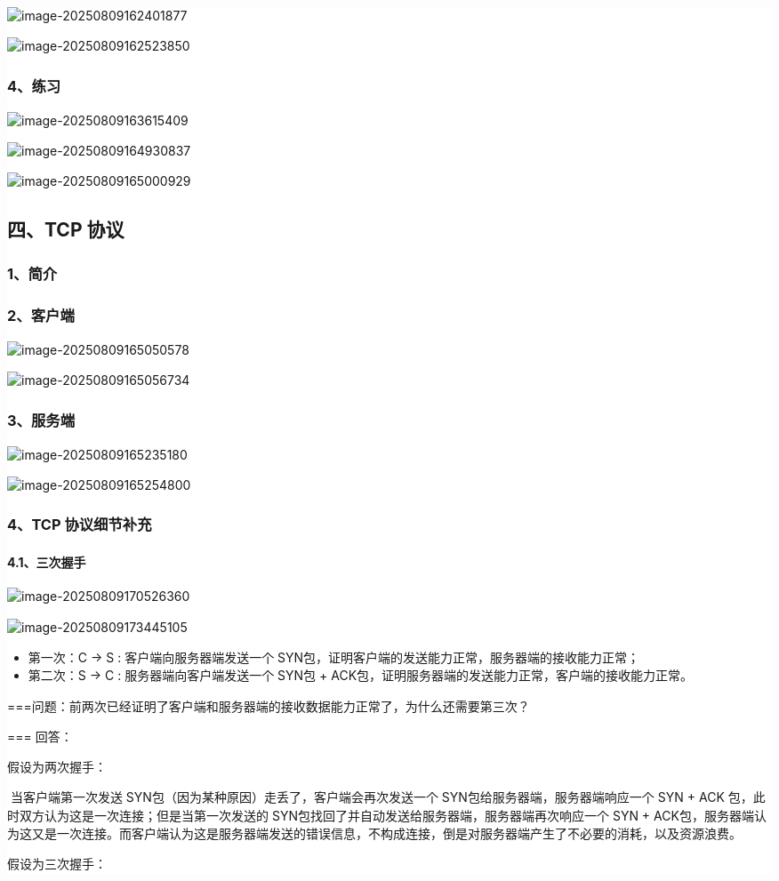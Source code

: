 ![image-20250809162401877](D:\软件工程\Java\java-advanced\day17\assets\image-20250809162401877.png)

![image-20250809162523850](D:\软件工程\Java\java-advanced\day17\assets\image-20250809162523850.png)

### 4、练习

![image-20250809163615409](D:\软件工程\Java\java-advanced\day17\assets\image-20250809163615409.png)

![image-20250809164930837](D:\软件工程\Java\java-advanced\day17\assets\image-20250809164930837.png)

![image-20250809165000929](D:\软件工程\Java\java-advanced\day17\assets\image-20250809165000929.png)

## 四、TCP 协议

### 1、简介

### 2、客户端

![image-20250809165050578](D:\软件工程\Java\java-advanced\day17\assets\image-20250809165050578.png)

![image-20250809165056734](D:\软件工程\Java\java-advanced\day17\assets\image-20250809165056734.png)

### 3、服务端

![image-20250809165235180](D:\软件工程\Java\java-advanced\day17\assets\image-20250809165235180.png)

![image-20250809165254800](D:\软件工程\Java\java-advanced\day17\assets\image-20250809165254800.png)

### 4、TCP 协议细节补充

#### 4.1、三次握手

![image-20250809170526360](D:\软件工程\Java\java-advanced\day17\assets\image-20250809170526360.png)

![image-20250809173445105](D:\软件工程\Java\java-advanced\day17\assets\image-20250809173445105.png)

- 第一次：C -> S : 客户端向服务器端发送一个 SYN包，证明客户端的发送能力正常，服务器端的接收能力正常；
- 第二次：S -> C : 服务器端向客户端发送一个 SYN包 + ACK包，证明服务器端的发送能力正常，客户端的接收能力正常。

===问题：前两次已经证明了客户端和服务器端的接收数据能力正常了，为什么还需要第三次？

=== 回答：

假设为两次握手：

​		当客户端第一次发送 SYN包（因为某种原因）走丢了，客户端会再次发送一个 SYN包给服务器端，服务器端响应一个 SYN + ACK 包，此时双方认为这是一次连接；但是当第一次发送的 SYN包找回了并自动发送给服务器端，服务器端再次响应一个 SYN + ACK包，服务器端认为这又是一次连接。而客户端认为这是服务器端发送的错误信息，不构成连接，倒是对服务器端产生了不必要的消耗，以及资源浪费。

假设为三次握手：
